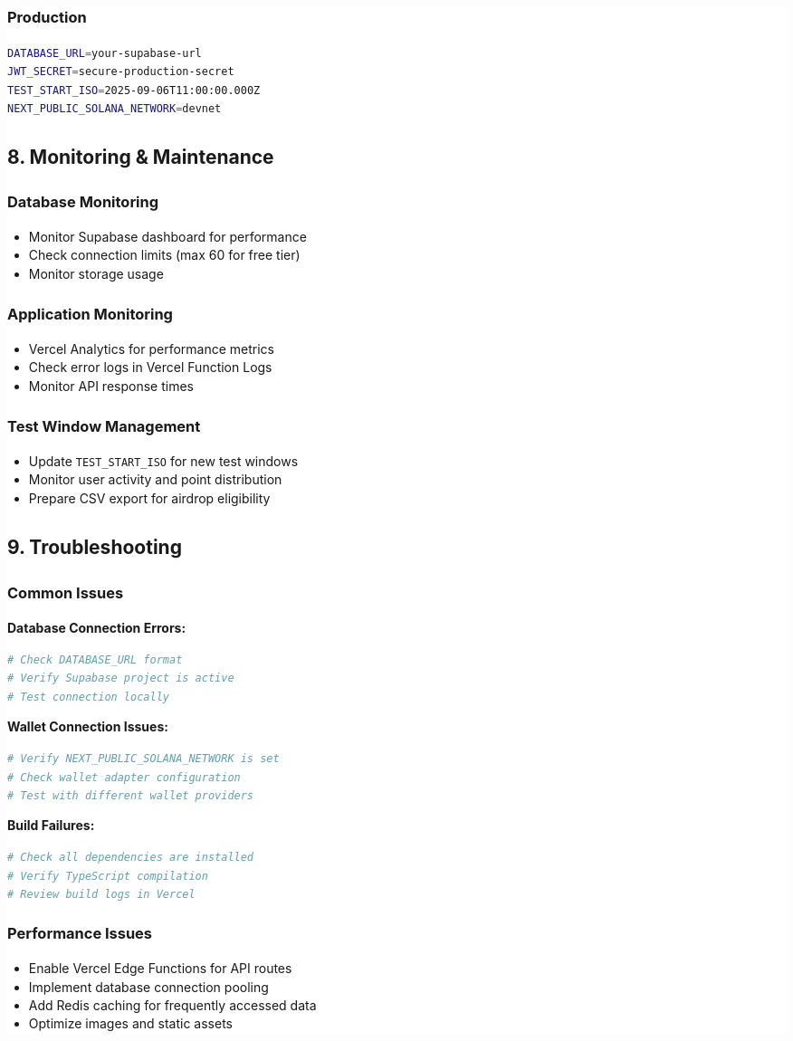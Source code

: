 ### Production
```bash
DATABASE_URL=your-supabase-url
JWT_SECRET=secure-production-secret
TEST_START_ISO=2025-09-06T11:00:00.000Z
NEXT_PUBLIC_SOLANA_NETWORK=devnet
```

## 8. Monitoring & Maintenance

### Database Monitoring
- Monitor Supabase dashboard for performance
- Check connection limits (max 60 for free tier)
- Monitor storage usage

### Application Monitoring
- Vercel Analytics for performance metrics
- Check error logs in Vercel Function Logs
- Monitor API response times

### Test Window Management
- Update `TEST_START_ISO` for new test windows
- Monitor user activity and point distribution
- Prepare CSV export for airdrop eligibility

## 9. Troubleshooting

### Common Issues

**Database Connection Errors:**
```bash
# Check DATABASE_URL format
# Verify Supabase project is active
# Test connection locally
```

**Wallet Connection Issues:**
```bash
# Verify NEXT_PUBLIC_SOLANA_NETWORK is set
# Check wallet adapter configuration
# Test with different wallet providers
```

**Build Failures:**
```bash
# Check all dependencies are installed
# Verify TypeScript compilation
# Review build logs in Vercel
```

### Performance Issues
- Enable Vercel Edge Functions for API routes
- Implement database connection pooling
- Add Redis caching for frequently accessed data
- Optimize images and static assets
